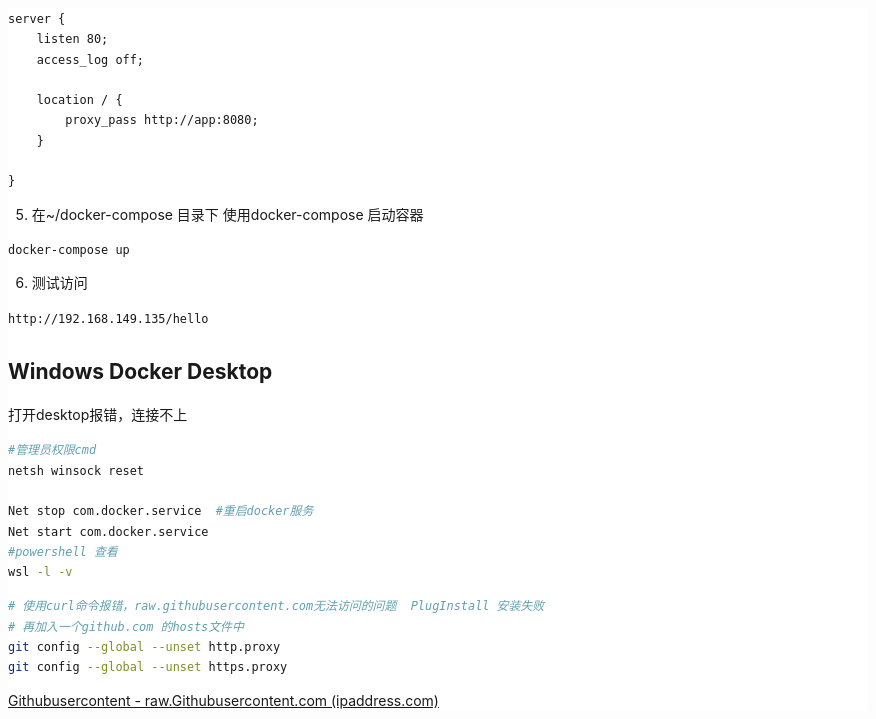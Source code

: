 ```shell
server {
    listen 80;
    access_log off;

    location / {
        proxy_pass http://app:8080;
    }
   
}
```

5. 在~/docker-compose 目录下 使用docker-compose 启动容器

```shell
docker-compose up
```

6. 测试访问

```shell
http://192.168.149.135/hello
```

## Windows Docker Desktop

打开desktop报错，连接不上

```sh
#管理员权限cmd
netsh winsock reset

Net stop com.docker.service  #重启docker服务
Net start com.docker.service
#powershell 查看
wsl -l -v 
```

```sh
# 使用curl命令报错，raw.githubusercontent.com无法访问的问题  PlugInstall 安装失败
# 再加入一个github.com 的hosts文件中
git config --global --unset http.proxy 
git config --global --unset https.proxy
```

[Githubusercontent - raw.Githubusercontent.com (ipaddress.com)](https://www.ipaddress.com/site/raw.githubusercontent.com)
